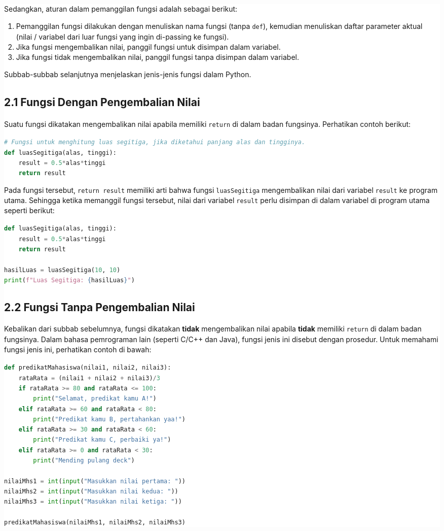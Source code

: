 Sedangkan, aturan dalam pemanggilan fungsi adalah sebagai berikut:
1. Pemanggilan fungsi dilakukan dengan menuliskan nama fungsi (tanpa `def`), kemudian menuliskan daftar parameter aktual (nilai / variabel dari luar fungsi yang ingin di-passing ke fungsi).
2. Jika fungsi mengembalikan nilai, panggil fungsi untuk disimpan dalam variabel.
3. Jika fungsi tidak mengembalikan nilai, panggil fungsi tanpa disimpan dalam variabel.

Subbab-subbab selanjutnya menjelaskan jenis-jenis fungsi dalam Python.

## 2.1 Fungsi Dengan Pengembalian Nilai

Suatu fungsi dikatakan mengembalikan nilai apabila memiliki `return` di dalam badan fungsinya. Perhatikan contoh berikut:

`````Python
# Fungsi untuk menghitung luas segitiga, jika diketahui panjang alas dan tingginya.
def luasSegitiga(alas, tinggi):
	result = 0.5*alas*tinggi
	return result
`````

Pada fungsi tersebut, `return result` memiliki arti bahwa fungsi `luasSegitiga` mengembalikan nilai dari variabel `result` ke program utama. Sehingga ketika memanggil fungsi tersebut, nilai dari variabel `result` perlu disimpan di dalam variabel di program utama seperti berikut:

`````Python
def luasSegitiga(alas, tinggi):
	result = 0.5*alas*tinggi
	return result

hasilLuas = luasSegitiga(10, 10)
print(f"Luas Segitiga: {hasilLuas}")
`````

## 2.2 Fungsi Tanpa Pengembalian Nilai

Kebalikan dari subbab sebelumnya, fungsi dikatakan **tidak** mengembalikan nilai apabila **tidak** memiliki `return` di dalam badan fungsinya. Dalam bahasa pemrograman lain (seperti C/C++ dan Java), fungsi jenis ini disebut dengan prosedur. Untuk memahami fungsi jenis ini, perhatikan contoh di bawah:

`````Python
def predikatMahasiswa(nilai1, nilai2, nilai3):
	rataRata = (nilai1 + nilai2 + nilai3)/3
	if rataRata >= 80 and rataRata <= 100:
		print("Selamat, predikat kamu A!")
	elif rataRata >= 60 and rataRata < 80:
		print("Predikat kamu B, pertahankan yaa!")
	elif rataRata >= 30 and rataRata < 60:
		print("Predikat kamu C, perbaiki ya!")
	elif rataRata >= 0 and rataRata < 30:
		print("Mending pulang deck")
		
nilaiMhs1 = int(input("Masukkan nilai pertama: "))
nilaiMhs2 = int(input("Masukkan nilai kedua: "))
nilaiMhs3 = int(input("Masukkan nilai ketiga: "))

predikatMahasiswa(nilaiMhs1, nilaiMhs2, nilaiMhs3)
`````
